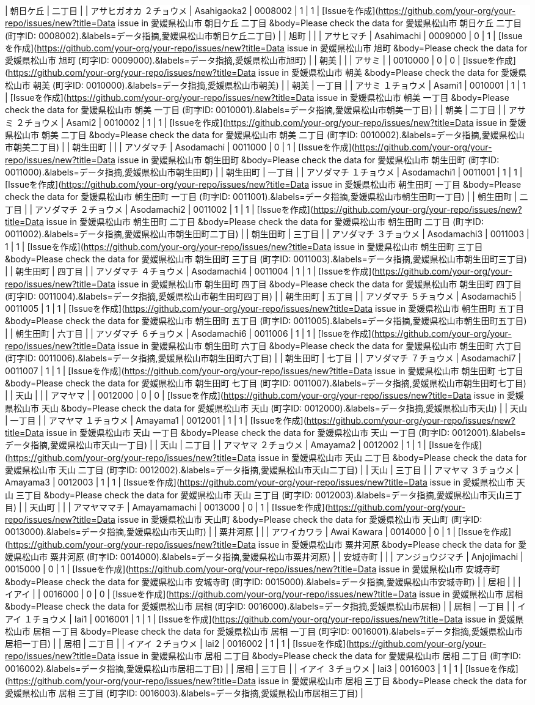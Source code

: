 | 朝日ケ丘 | 二丁目 |  | アサヒガオカ ２チョウメ  | Asahigaoka2 | 0008002 | 1 | 1 | [Issueを作成](https://github.com/your-org/your-repo/issues/new?title=Data issue in 愛媛県松山市 朝日ケ丘 二丁目 &body=Please check the data for 愛媛県松山市 朝日ケ丘 二丁目  (町字ID: 0008002).&labels=データ指摘,愛媛県松山市朝日ケ丘二丁目) |
| 旭町 |  |  | アサヒマチ   | Asahimachi | 0009000 | 0 | 1 | [Issueを作成](https://github.com/your-org/your-repo/issues/new?title=Data issue in 愛媛県松山市 旭町  &body=Please check the data for 愛媛県松山市 旭町   (町字ID: 0009000).&labels=データ指摘,愛媛県松山市旭町) |
| 朝美 |  |  | アサミ   |  | 0010000 | 0 | 0 | [Issueを作成](https://github.com/your-org/your-repo/issues/new?title=Data issue in 愛媛県松山市 朝美  &body=Please check the data for 愛媛県松山市 朝美   (町字ID: 0010000).&labels=データ指摘,愛媛県松山市朝美) |
| 朝美 | 一丁目 |  | アサミ １チョウメ  | Asami1 | 0010001 | 1 | 1 | [Issueを作成](https://github.com/your-org/your-repo/issues/new?title=Data issue in 愛媛県松山市 朝美 一丁目 &body=Please check the data for 愛媛県松山市 朝美 一丁目  (町字ID: 0010001).&labels=データ指摘,愛媛県松山市朝美一丁目) |
| 朝美 | 二丁目 |  | アサミ ２チョウメ  | Asami2 | 0010002 | 1 | 1 | [Issueを作成](https://github.com/your-org/your-repo/issues/new?title=Data issue in 愛媛県松山市 朝美 二丁目 &body=Please check the data for 愛媛県松山市 朝美 二丁目  (町字ID: 0010002).&labels=データ指摘,愛媛県松山市朝美二丁目) |
| 朝生田町 |  |  | アソダマチ   | Asodamachi | 0011000 | 0 | 1 | [Issueを作成](https://github.com/your-org/your-repo/issues/new?title=Data issue in 愛媛県松山市 朝生田町  &body=Please check the data for 愛媛県松山市 朝生田町   (町字ID: 0011000).&labels=データ指摘,愛媛県松山市朝生田町) |
| 朝生田町 | 一丁目 |  | アソダマチ １チョウメ  | Asodamachi1 | 0011001 | 1 | 1 | [Issueを作成](https://github.com/your-org/your-repo/issues/new?title=Data issue in 愛媛県松山市 朝生田町 一丁目 &body=Please check the data for 愛媛県松山市 朝生田町 一丁目  (町字ID: 0011001).&labels=データ指摘,愛媛県松山市朝生田町一丁目) |
| 朝生田町 | 二丁目 |  | アソダマチ ２チョウメ  | Asodamachi2 | 0011002 | 1 | 1 | [Issueを作成](https://github.com/your-org/your-repo/issues/new?title=Data issue in 愛媛県松山市 朝生田町 二丁目 &body=Please check the data for 愛媛県松山市 朝生田町 二丁目  (町字ID: 0011002).&labels=データ指摘,愛媛県松山市朝生田町二丁目) |
| 朝生田町 | 三丁目 |  | アソダマチ ３チョウメ  | Asodamachi3 | 0011003 | 1 | 1 | [Issueを作成](https://github.com/your-org/your-repo/issues/new?title=Data issue in 愛媛県松山市 朝生田町 三丁目 &body=Please check the data for 愛媛県松山市 朝生田町 三丁目  (町字ID: 0011003).&labels=データ指摘,愛媛県松山市朝生田町三丁目) |
| 朝生田町 | 四丁目 |  | アソダマチ ４チョウメ  | Asodamachi4 | 0011004 | 1 | 1 | [Issueを作成](https://github.com/your-org/your-repo/issues/new?title=Data issue in 愛媛県松山市 朝生田町 四丁目 &body=Please check the data for 愛媛県松山市 朝生田町 四丁目  (町字ID: 0011004).&labels=データ指摘,愛媛県松山市朝生田町四丁目) |
| 朝生田町 | 五丁目 |  | アソダマチ ５チョウメ  | Asodamachi5 | 0011005 | 1 | 1 | [Issueを作成](https://github.com/your-org/your-repo/issues/new?title=Data issue in 愛媛県松山市 朝生田町 五丁目 &body=Please check the data for 愛媛県松山市 朝生田町 五丁目  (町字ID: 0011005).&labels=データ指摘,愛媛県松山市朝生田町五丁目) |
| 朝生田町 | 六丁目 |  | アソダマチ ６チョウメ  | Asodamachi6 | 0011006 | 1 | 1 | [Issueを作成](https://github.com/your-org/your-repo/issues/new?title=Data issue in 愛媛県松山市 朝生田町 六丁目 &body=Please check the data for 愛媛県松山市 朝生田町 六丁目  (町字ID: 0011006).&labels=データ指摘,愛媛県松山市朝生田町六丁目) |
| 朝生田町 | 七丁目 |  | アソダマチ ７チョウメ  | Asodamachi7 | 0011007 | 1 | 1 | [Issueを作成](https://github.com/your-org/your-repo/issues/new?title=Data issue in 愛媛県松山市 朝生田町 七丁目 &body=Please check the data for 愛媛県松山市 朝生田町 七丁目  (町字ID: 0011007).&labels=データ指摘,愛媛県松山市朝生田町七丁目) |
| 天山 |  |  | アマヤマ   |  | 0012000 | 0 | 0 | [Issueを作成](https://github.com/your-org/your-repo/issues/new?title=Data issue in 愛媛県松山市 天山  &body=Please check the data for 愛媛県松山市 天山   (町字ID: 0012000).&labels=データ指摘,愛媛県松山市天山) |
| 天山 | 一丁目 |  | アマヤマ １チョウメ  | Amayama1 | 0012001 | 1 | 1 | [Issueを作成](https://github.com/your-org/your-repo/issues/new?title=Data issue in 愛媛県松山市 天山 一丁目 &body=Please check the data for 愛媛県松山市 天山 一丁目  (町字ID: 0012001).&labels=データ指摘,愛媛県松山市天山一丁目) |
| 天山 | 二丁目 |  | アマヤマ ２チョウメ  | Amayama2 | 0012002 | 1 | 1 | [Issueを作成](https://github.com/your-org/your-repo/issues/new?title=Data issue in 愛媛県松山市 天山 二丁目 &body=Please check the data for 愛媛県松山市 天山 二丁目  (町字ID: 0012002).&labels=データ指摘,愛媛県松山市天山二丁目) |
| 天山 | 三丁目 |  | アマヤマ ３チョウメ  | Amayama3 | 0012003 | 1 | 1 | [Issueを作成](https://github.com/your-org/your-repo/issues/new?title=Data issue in 愛媛県松山市 天山 三丁目 &body=Please check the data for 愛媛県松山市 天山 三丁目  (町字ID: 0012003).&labels=データ指摘,愛媛県松山市天山三丁目) |
| 天山町 |  |  | アマヤママチ   | Amayamamachi | 0013000 | 0 | 1 | [Issueを作成](https://github.com/your-org/your-repo/issues/new?title=Data issue in 愛媛県松山市 天山町  &body=Please check the data for 愛媛県松山市 天山町   (町字ID: 0013000).&labels=データ指摘,愛媛県松山市天山町) |
| 粟井河原 |  |  | アワイカワラ   | Awai Kawara | 0014000 | 0 | 1 | [Issueを作成](https://github.com/your-org/your-repo/issues/new?title=Data issue in 愛媛県松山市 粟井河原  &body=Please check the data for 愛媛県松山市 粟井河原   (町字ID: 0014000).&labels=データ指摘,愛媛県松山市粟井河原) |
| 安城寺町 |  |  | アンジョウジマチ   | Anjojimachi | 0015000 | 0 | 1 | [Issueを作成](https://github.com/your-org/your-repo/issues/new?title=Data issue in 愛媛県松山市 安城寺町  &body=Please check the data for 愛媛県松山市 安城寺町   (町字ID: 0015000).&labels=データ指摘,愛媛県松山市安城寺町) |
| 居相 |  |  | イアイ   |  | 0016000 | 0 | 0 | [Issueを作成](https://github.com/your-org/your-repo/issues/new?title=Data issue in 愛媛県松山市 居相  &body=Please check the data for 愛媛県松山市 居相   (町字ID: 0016000).&labels=データ指摘,愛媛県松山市居相) |
| 居相 | 一丁目 |  | イアイ １チョウメ  | Iai1 | 0016001 | 1 | 1 | [Issueを作成](https://github.com/your-org/your-repo/issues/new?title=Data issue in 愛媛県松山市 居相 一丁目 &body=Please check the data for 愛媛県松山市 居相 一丁目  (町字ID: 0016001).&labels=データ指摘,愛媛県松山市居相一丁目) |
| 居相 | 二丁目 |  | イアイ ２チョウメ  | Iai2 | 0016002 | 1 | 1 | [Issueを作成](https://github.com/your-org/your-repo/issues/new?title=Data issue in 愛媛県松山市 居相 二丁目 &body=Please check the data for 愛媛県松山市 居相 二丁目  (町字ID: 0016002).&labels=データ指摘,愛媛県松山市居相二丁目) |
| 居相 | 三丁目 |  | イアイ ３チョウメ  | Iai3 | 0016003 | 1 | 1 | [Issueを作成](https://github.com/your-org/your-repo/issues/new?title=Data issue in 愛媛県松山市 居相 三丁目 &body=Please check the data for 愛媛県松山市 居相 三丁目  (町字ID: 0016003).&labels=データ指摘,愛媛県松山市居相三丁目) |